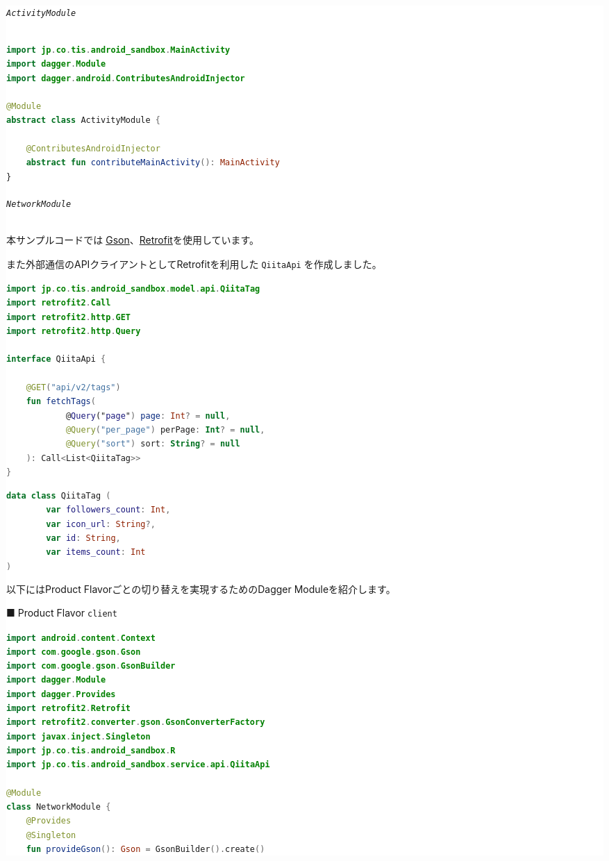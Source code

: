 ###### `ActivityModule`

```kotlin
import jp.co.tis.android_sandbox.MainActivity
import dagger.Module
import dagger.android.ContributesAndroidInjector

@Module
abstract class ActivityModule {

    @ContributesAndroidInjector
    abstract fun contributeMainActivity(): MainActivity
}
```
 
###### `NetworkModule`
本サンプルコードでは [Gson](https://github.com/google/gson)、[Retrofit](https://github.com/square/retrofit)を使用しています。

また外部通信のAPIクライアントとしてRetrofitを利用した `QiitaApi` を作成しました。

```kotlin
import jp.co.tis.android_sandbox.model.api.QiitaTag
import retrofit2.Call
import retrofit2.http.GET
import retrofit2.http.Query

interface QiitaApi {

    @GET("api/v2/tags")
    fun fetchTags(
            @Query("page") page: Int? = null,
            @Query("per_page") perPage: Int? = null,
            @Query("sort") sort: String? = null
    ): Call<List<QiitaTag>>
}
```

```kotlin
data class QiitaTag (
        var followers_count: Int,
        var icon_url: String?,
        var id: String,
        var items_count: Int
)
```

以下にはProduct Flavorごとの切り替えを実現するためのDagger Moduleを紹介します。

■ Product Flavor `client`

```kotlin
import android.content.Context
import com.google.gson.Gson
import com.google.gson.GsonBuilder
import dagger.Module
import dagger.Provides
import retrofit2.Retrofit
import retrofit2.converter.gson.GsonConverterFactory
import javax.inject.Singleton
import jp.co.tis.android_sandbox.R
import jp.co.tis.android_sandbox.service.api.QiitaApi

@Module
class NetworkModule {
    @Provides
    @Singleton
    fun provideGson(): Gson = GsonBuilder().create()
```